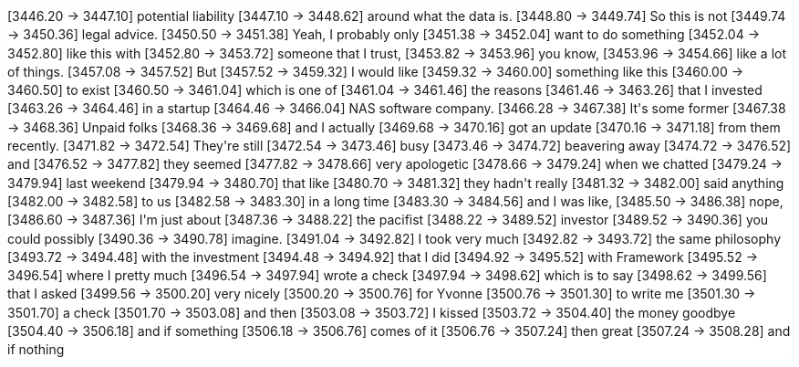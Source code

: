 [3446.20 → 3447.10] potential liability
[3447.10 → 3448.62] around what the data is.
[3448.80 → 3449.74] So this is not
[3449.74 → 3450.36] legal advice.
[3450.50 → 3451.38] Yeah, I probably only
[3451.38 → 3452.04] want to do something
[3452.04 → 3452.80] like this with
[3452.80 → 3453.72] someone that I trust,
[3453.82 → 3453.96] you know,
[3453.96 → 3454.66] like a lot of things.
[3457.08 → 3457.52] But
[3457.52 → 3459.32] I would like
[3459.32 → 3460.00] something like this
[3460.00 → 3460.50] to exist
[3460.50 → 3461.04] which is one of
[3461.04 → 3461.46] the reasons
[3461.46 → 3463.26] that I invested
[3463.26 → 3464.46] in a startup
[3464.46 → 3466.04] NAS software company.
[3466.28 → 3467.38] It's some former
[3467.38 → 3468.36] Unpaid folks
[3468.36 → 3469.68] and I actually
[3469.68 → 3470.16] got an update
[3470.16 → 3471.18] from them recently.
[3471.82 → 3472.54] They're still
[3472.54 → 3473.46] busy
[3473.46 → 3474.72] beavering away
[3474.72 → 3476.52] and
[3476.52 → 3477.82] they seemed
[3477.82 → 3478.66] very apologetic
[3478.66 → 3479.24] when we chatted
[3479.24 → 3479.94] last weekend
[3479.94 → 3480.70] that like
[3480.70 → 3481.32] they hadn't really
[3481.32 → 3482.00] said anything
[3482.00 → 3482.58] to us
[3482.58 → 3483.30] in a long time
[3483.30 → 3484.56] and I was like,
[3485.50 → 3486.38] nope,
[3486.60 → 3487.36] I'm just about
[3487.36 → 3488.22] the pacifist
[3488.22 → 3489.52] investor
[3489.52 → 3490.36] you could possibly
[3490.36 → 3490.78] imagine.
[3491.04 → 3492.82] I took very much
[3492.82 → 3493.72] the same philosophy
[3493.72 → 3494.48] with the investment
[3494.48 → 3494.92] that I did
[3494.92 → 3495.52] with Framework
[3495.52 → 3496.54] where I pretty much
[3496.54 → 3497.94] wrote a check
[3497.94 → 3498.62] which is to say
[3498.62 → 3499.56] that I asked
[3499.56 → 3500.20] very nicely
[3500.20 → 3500.76] for Yvonne
[3500.76 → 3501.30] to write me
[3501.30 → 3501.70] a check
[3501.70 → 3503.08] and then
[3503.08 → 3503.72] I kissed
[3503.72 → 3504.40] the money goodbye
[3504.40 → 3506.18] and if something
[3506.18 → 3506.76] comes of it
[3506.76 → 3507.24] then great
[3507.24 → 3508.28] and if nothing